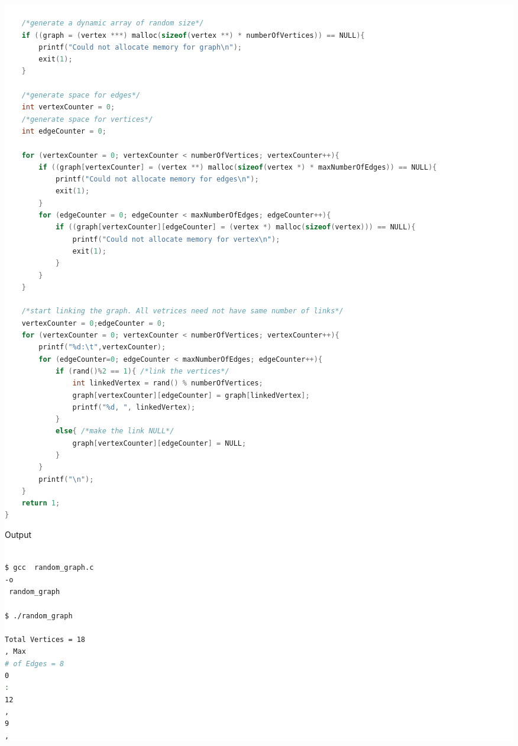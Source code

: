 ```c

    /*generate a dynamic array of random size*/
    if ((graph = (vertex ***) malloc(sizeof(vertex **) * numberOfVertices)) == NULL){
        printf("Could not allocate memory for graph\n");
        exit(1);
    }

    /*generate space for edges*/
    int vertexCounter = 0;
    /*generate space for vertices*/
    int edgeCounter = 0;

    for (vertexCounter = 0; vertexCounter < numberOfVertices; vertexCounter++){
        if ((graph[vertexCounter] = (vertex **) malloc(sizeof(vertex *) * maxNumberOfEdges)) == NULL){
            printf("Could not allocate memory for edges\n");
            exit(1);
        }
        for (edgeCounter = 0; edgeCounter < maxNumberOfEdges; edgeCounter++){
            if ((graph[vertexCounter][edgeCounter] = (vertex *) malloc(sizeof(vertex))) == NULL){
                printf("Could not allocate memory for vertex\n");
                exit(1);
            }
        }
    }

    /*start linking the graph. All vetrices need not have same number of links*/
    vertexCounter = 0;edgeCounter = 0;
    for (vertexCounter = 0; vertexCounter < numberOfVertices; vertexCounter++){
        printf("%d:\t",vertexCounter);
        for (edgeCounter=0; edgeCounter < maxNumberOfEdges; edgeCounter++){
            if (rand()%2 == 1){ /*link the vertices*/
                int linkedVertex = rand() % numberOfVertices;
                graph[vertexCounter][edgeCounter] = graph[linkedVertex];
                printf("%d, ", linkedVertex);
            }
            else{ /*make the link NULL*/
                graph[vertexCounter][edgeCounter] = NULL;
            }
        }
        printf("\n");
    }
    return 1;
}
```

 Output 
```bash

$ gcc  random_graph.c 
-o
 random_graph

$ ./random_graph

Total Vertices = 18
, Max 
# of Edges = 8
0
:	
12
, 
9
, 
```